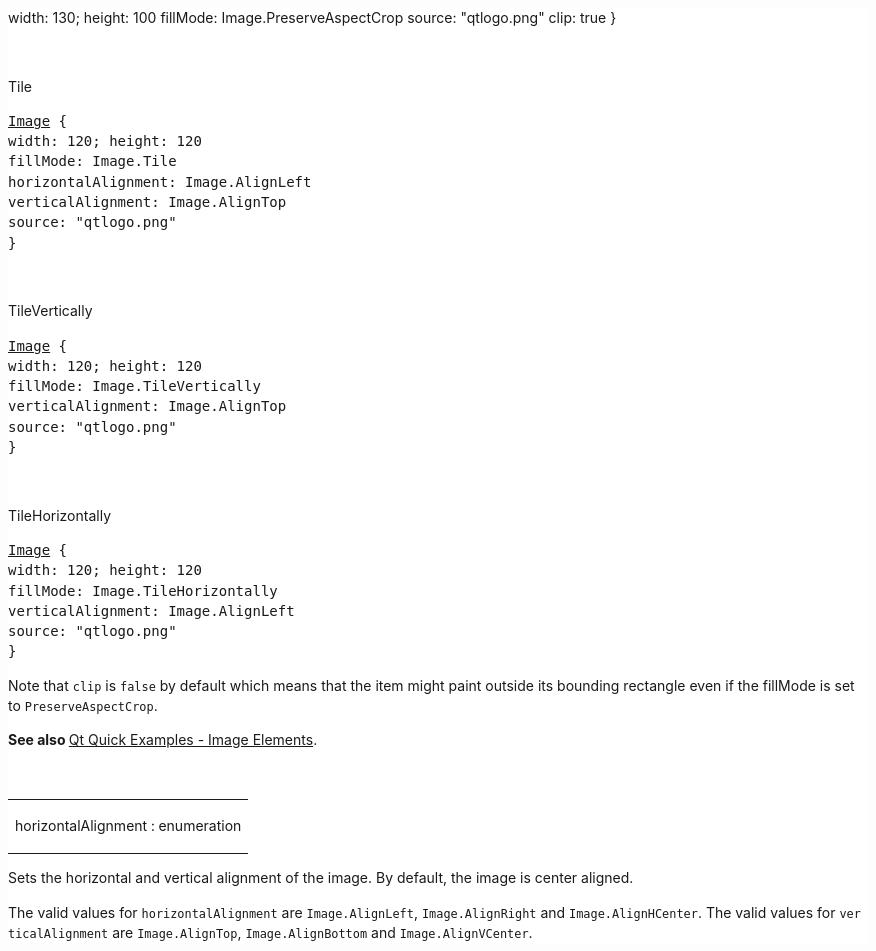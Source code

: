 <span class="name">width</span>: <span class="number">130</span>; <span class="name">height</span>: <span class="number">100</span>
<span class="name">fillMode</span>: <span class="name">Image</span>.<span class="name">PreserveAspectCrop</span>
<span class="name">source</span>: <span class="string">&quot;qtlogo.png&quot;</span>
<span class="name">clip</span>: <span class="number">true</span>
}</pre>
</td></tr>
<tr valign="top"><td ><p class="centerAlign"><img src="https://developer.ubuntu.com/static/devportal_uploaded/9b716802-02fb-4ffe-ac7f-8fd51ab8ef55-../QtQuick.Image/images/declarative-qtlogo-tile.png" alt="" /></p></td><td >Tile<pre class="qml"><span class="type"><a href="index.html">Image</a></span> {
<span class="name">width</span>: <span class="number">120</span>; <span class="name">height</span>: <span class="number">120</span>
<span class="name">fillMode</span>: <span class="name">Image</span>.<span class="name">Tile</span>
<span class="name">horizontalAlignment</span>: <span class="name">Image</span>.<span class="name">AlignLeft</span>
<span class="name">verticalAlignment</span>: <span class="name">Image</span>.<span class="name">AlignTop</span>
<span class="name">source</span>: <span class="string">&quot;qtlogo.png&quot;</span>
}</pre>
</td></tr>
<tr valign="top"><td ><p class="centerAlign"><img src="https://developer.ubuntu.com/static/devportal_uploaded/0e0bed12-80ec-4237-82b6-6980e7df4fdb-../QtQuick.Image/images/declarative-qtlogo-tilevertically.png" alt="" /></p></td><td >TileVertically<pre class="qml"><span class="type"><a href="index.html">Image</a></span> {
<span class="name">width</span>: <span class="number">120</span>; <span class="name">height</span>: <span class="number">120</span>
<span class="name">fillMode</span>: <span class="name">Image</span>.<span class="name">TileVertically</span>
<span class="name">verticalAlignment</span>: <span class="name">Image</span>.<span class="name">AlignTop</span>
<span class="name">source</span>: <span class="string">&quot;qtlogo.png&quot;</span>
}</pre>
</td></tr>
<tr valign="top"><td ><p class="centerAlign"><img src="https://developer.ubuntu.com/static/devportal_uploaded/057285b1-d967-4ddf-bbaf-3001546ba21a-../QtQuick.Image/images/declarative-qtlogo-tilehorizontally.png" alt="" /></p></td><td >TileHorizontally<pre class="qml"><span class="type"><a href="index.html">Image</a></span> {
<span class="name">width</span>: <span class="number">120</span>; <span class="name">height</span>: <span class="number">120</span>
<span class="name">fillMode</span>: <span class="name">Image</span>.<span class="name">TileHorizontally</span>
<span class="name">verticalAlignment</span>: <span class="name">Image</span>.<span class="name">AlignLeft</span>
<span class="name">source</span>: <span class="string">&quot;qtlogo.png&quot;</span>
}</pre>
</td></tr>
</table>
<p>Note that <code>clip</code> is <code>false</code> by default which means that the item might paint outside its bounding rectangle even if the fillMode is set to <code>PreserveAspectCrop</code>.</p>
<p><b>See also </b><a href="https://developer.ubuntu.comapps/qml/sdk-15.04.5/QtQuick.imageelements/">Qt Quick Examples - Image Elements</a>.</p>

<br/>

<table class="qmlname"><tr valign="top" id="horizontalAlignment-prop"><td class="tblQmlPropNode"><p><span class="name">horizontalAlignment</span> : <span class="type">enumeration</span></p></td></tr></table><p>Sets the horizontal and vertical alignment of the image. By default, the image is center aligned.</p>
<p>The valid values for <code>horizontalAlignment</code> are <code>Image.AlignLeft</code>, <code>Image.AlignRight</code> and <code>Image.AlignHCenter</code>. The valid values for <code>verticalAlignment</code> are <code>Image.AlignTop</code>, <code>Image.AlignBottom</code> and <code>Image.AlignVCenter</code>.</p>
